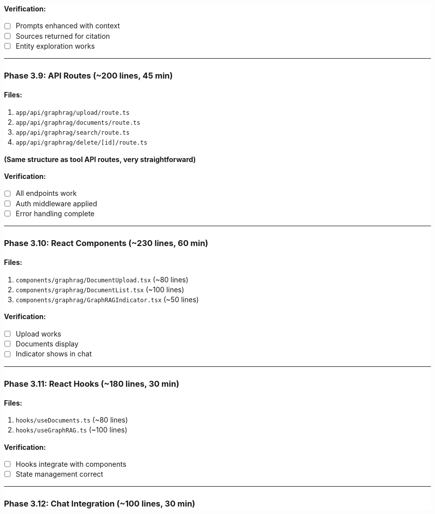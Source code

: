 **Verification:**

- [ ] Prompts enhanced with context
- [ ] Sources returned for citation
- [ ] Entity exploration works

---

### **Phase 3.9: API Routes** (~200 lines, 45 min)

**Files:**

1. `app/api/graphrag/upload/route.ts`
2. `app/api/graphrag/documents/route.ts`
3. `app/api/graphrag/search/route.ts`
4. `app/api/graphrag/delete/[id]/route.ts`

**(Same structure as tool API routes, very straightforward)**

**Verification:**

- [ ] All endpoints work
- [ ] Auth middleware applied
- [ ] Error handling complete

---

### **Phase 3.10: React Components** (~230 lines, 60 min)

**Files:**

1. `components/graphrag/DocumentUpload.tsx` (~80 lines)
2. `components/graphrag/DocumentList.tsx` (~100 lines)
3. `components/graphrag/GraphRAGIndicator.tsx` (~50 lines)

**Verification:**

- [ ] Upload works
- [ ] Documents display
- [ ] Indicator shows in chat

---

### **Phase 3.11: React Hooks** (~180 lines, 30 min)

**Files:**

1. `hooks/useDocuments.ts` (~80 lines)
2. `hooks/useGraphRAG.ts` (~100 lines)

**Verification:**

- [ ] Hooks integrate with components
- [ ] State management correct

---

### **Phase 3.12: Chat Integration** (~100 lines, 30 min)

